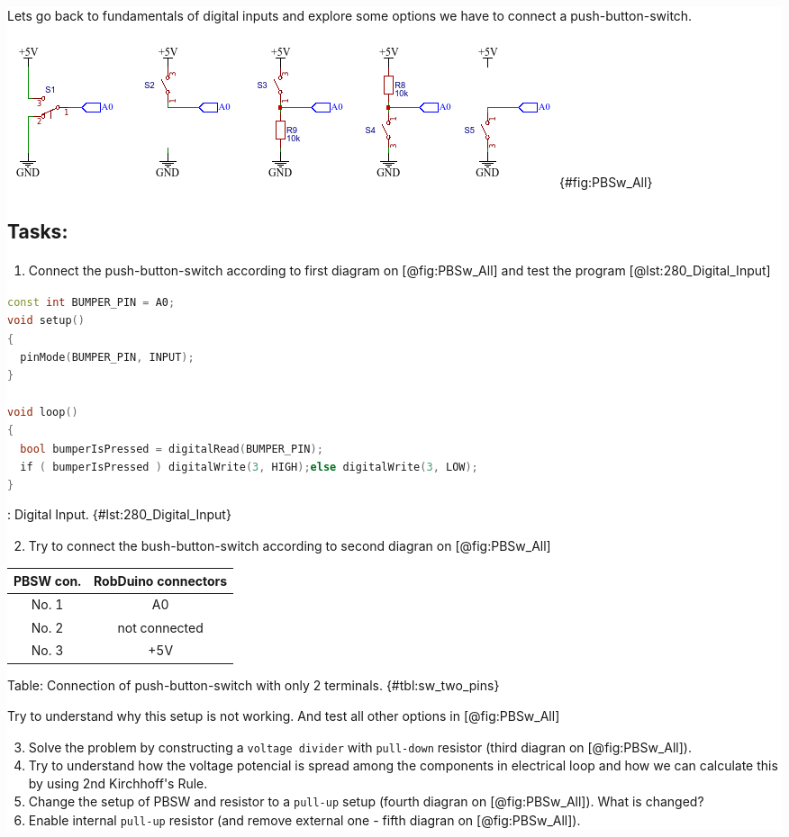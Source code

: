 Lets go back to fundamentals of digital inputs and explore some options we have to connect a push-button-switch.

![Different options of wireing the bush-button-switch.](./slike/PBSw_All.png){#fig:PBSw_All}

## Tasks:

1. Connect the push-button-switch according to first diagram on [@fig:PBSw_All] and test the program [@lst:280_Digital_Input]

```cpp
const int BUMPER_PIN = A0;
void setup()
{
  pinMode(BUMPER_PIN, INPUT);
}

void loop()
{
  bool bumperIsPressed = digitalRead(BUMPER_PIN);
  if ( bumperIsPressed ) digitalWrite(3, HIGH);else digitalWrite(3, LOW);
}
```
: Digital Input. {#lst:280_Digital_Input}

2. Try to connect the bush-button-switch according to second diagran on [@fig:PBSw_All]

| PBSW con. | RobDuino connectors |
|:---------:|:-------------------:|
|   No. 1   |          A0         |
|   No. 2   |    not connected    |
|   No. 3   |         +5V         |

Table: Connection of push-button-switch with only 2 terminals. {#tbl:sw_two_pins}

Try to understand why this setup is not working. And test all other options in [@fig:PBSw_All]

3. Solve the problem by constructing a `voltage divider` with `pull-down` resistor (third diagran on [@fig:PBSw_All]).
4. Try to understand how the voltage potencial is spread among the components in electrical loop and how we can calculate this by using 2nd Kirchhoff's Rule.
5. Change the setup of PBSW and resistor to a `pull-up` setup (fourth diagran on [@fig:PBSw_All]). What is changed?
6. Enable internal `pull-up` resistor (and remove external one - fifth diagran on [@fig:PBSw_All]).
